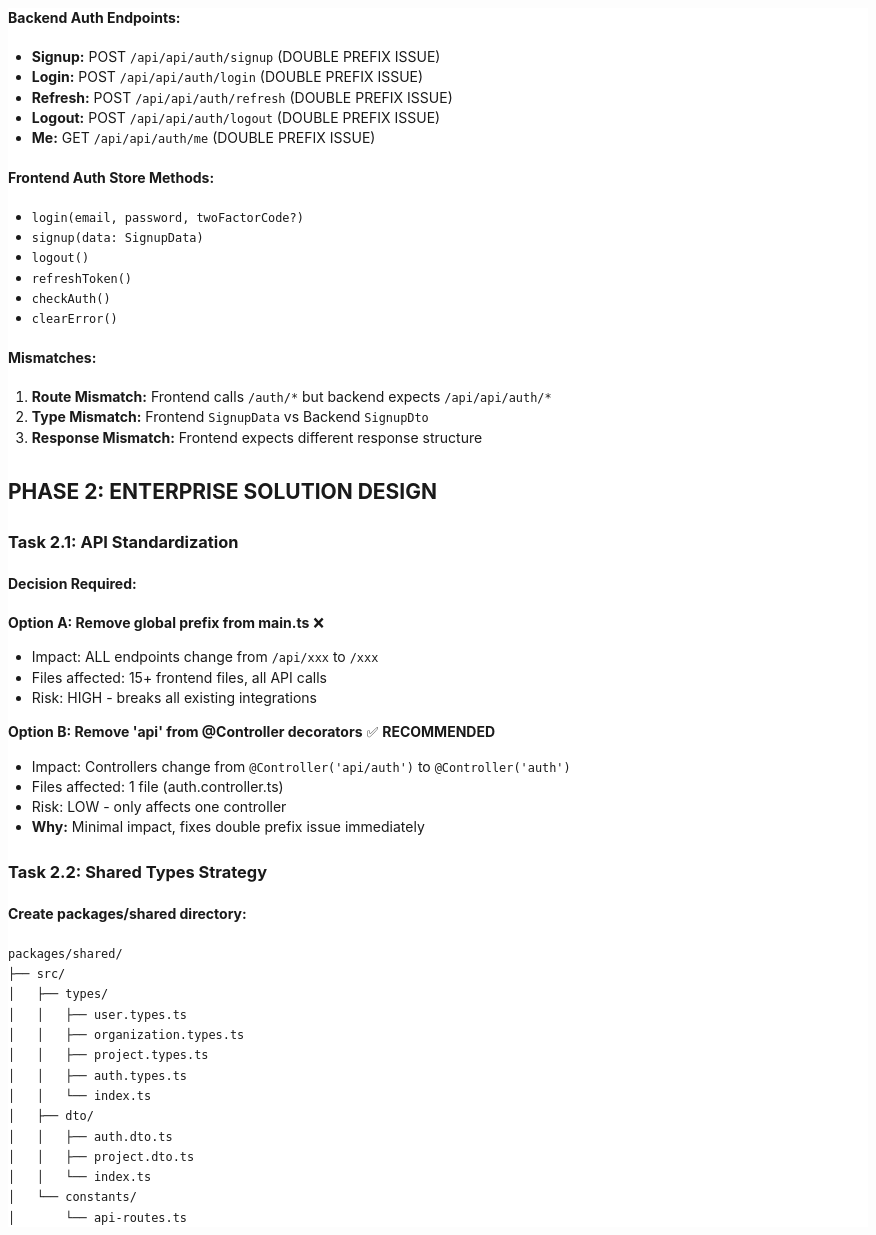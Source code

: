#### Backend Auth Endpoints:
- **Signup:** POST `/api/api/auth/signup` (DOUBLE PREFIX ISSUE)
- **Login:** POST `/api/api/auth/login` (DOUBLE PREFIX ISSUE)
- **Refresh:** POST `/api/api/auth/refresh` (DOUBLE PREFIX ISSUE)
- **Logout:** POST `/api/api/auth/logout` (DOUBLE PREFIX ISSUE)
- **Me:** GET `/api/api/auth/me` (DOUBLE PREFIX ISSUE)

#### Frontend Auth Store Methods:
- `login(email, password, twoFactorCode?)`
- `signup(data: SignupData)`
- `logout()`
- `refreshToken()`
- `checkAuth()`
- `clearError()`

#### Mismatches:
1. **Route Mismatch:** Frontend calls `/auth/*` but backend expects `/api/api/auth/*`
2. **Type Mismatch:** Frontend `SignupData` vs Backend `SignupDto`
3. **Response Mismatch:** Frontend expects different response structure

## PHASE 2: ENTERPRISE SOLUTION DESIGN

### Task 2.1: API Standardization

#### Decision Required:
**Option A: Remove global prefix from main.ts** ❌
- Impact: ALL endpoints change from `/api/xxx` to `/xxx`
- Files affected: 15+ frontend files, all API calls
- Risk: HIGH - breaks all existing integrations

**Option B: Remove 'api' from @Controller decorators** ✅ **RECOMMENDED**
- Impact: Controllers change from `@Controller('api/auth')` to `@Controller('auth')`
- Files affected: 1 file (auth.controller.ts)
- Risk: LOW - only affects one controller
- **Why:** Minimal impact, fixes double prefix issue immediately

### Task 2.2: Shared Types Strategy

#### Create packages/shared directory:
```
packages/shared/
├── src/
│   ├── types/
│   │   ├── user.types.ts
│   │   ├── organization.types.ts
│   │   ├── project.types.ts
│   │   ├── auth.types.ts
│   │   └── index.ts
│   ├── dto/
│   │   ├── auth.dto.ts
│   │   ├── project.dto.ts
│   │   └── index.ts
│   └── constants/
│       └── api-routes.ts
```

